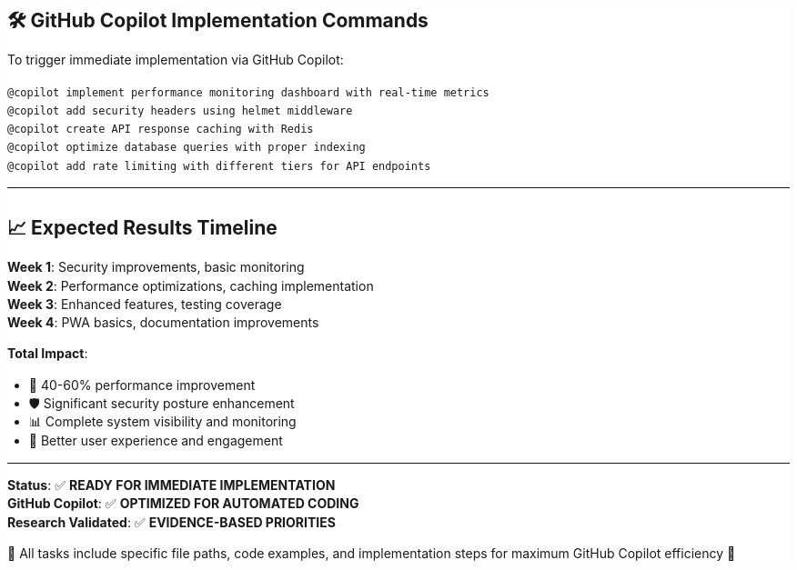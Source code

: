 
## 🛠️ GitHub Copilot Implementation Commands

To trigger immediate implementation via GitHub Copilot:

```
@copilot implement performance monitoring dashboard with real-time metrics
@copilot add security headers using helmet middleware  
@copilot create API response caching with Redis
@copilot optimize database queries with proper indexing
@copilot add rate limiting with different tiers for API endpoints
```

---

## 📈 Expected Results Timeline

**Week 1**: Security improvements, basic monitoring  
**Week 2**: Performance optimizations, caching implementation  
**Week 3**: Enhanced features, testing coverage  
**Week 4**: PWA basics, documentation improvements

**Total Impact**: 
- 🚀 40-60% performance improvement
- 🛡️ Significant security posture enhancement  
- 📊 Complete system visibility and monitoring
- 🎵 Better user experience and engagement

---

**Status**: ✅ **READY FOR IMMEDIATE IMPLEMENTATION**  
**GitHub Copilot**: ✅ **OPTIMIZED FOR AUTOMATED CODING**  
**Research Validated**: ✅ **EVIDENCE-BASED PRIORITIES**

🚀 All tasks include specific file paths, code examples, and implementation steps for maximum GitHub Copilot efficiency 🚀